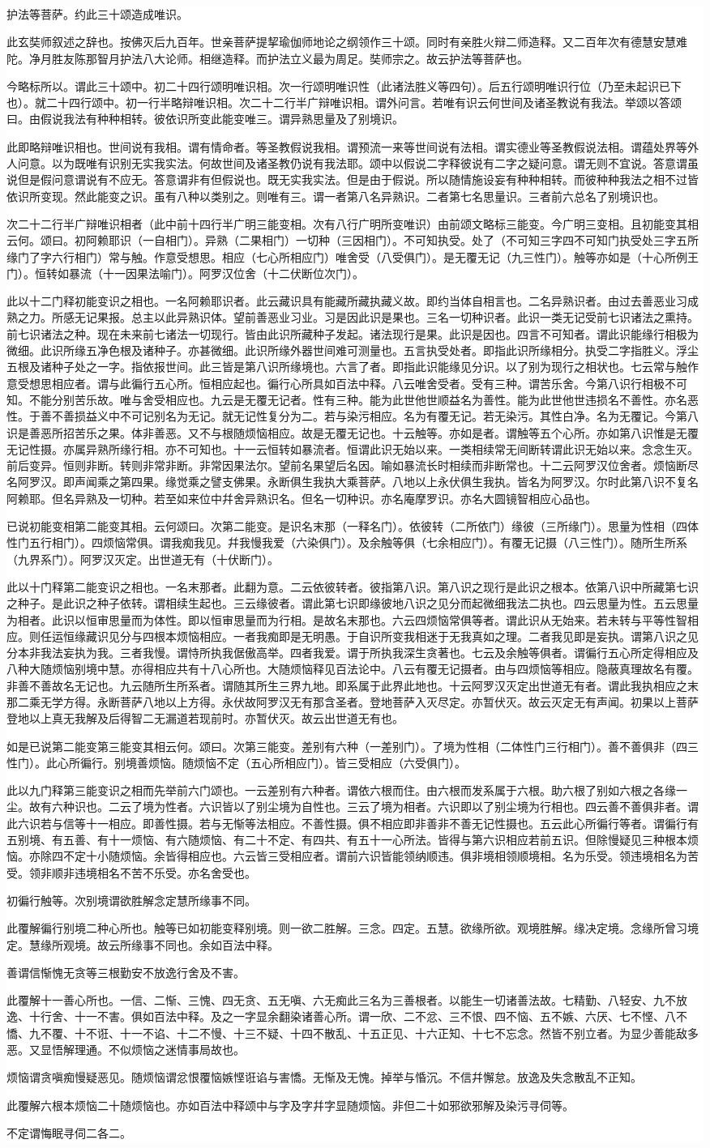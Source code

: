 护法等菩萨。约此三十颂造成唯识。  

此玄奘师叙述之辞也。按佛灭后九百年。世亲菩萨提挈瑜伽师地论之纲领作三十颂。同时有亲胜火辩二师造释。又二百年次有德慧安慧难陀。净月胜友陈那智月护法八大论师。相继造释。而护法立义最为周足。奘师宗之。故云护法等菩萨也。  

今略标所以。谓此三十颂中。初二十四行颂明唯识相。次一行颂明唯识性（此诸法胜义等四句）。后五行颂明唯识行位（乃至未起识已下也）。就二十四行颂中。初一行半略辩唯识相。次二十二行半广辩唯识相。谓外问言。若唯有识云何世间及诸圣教说有我法。举颂以答颂曰。由假说我法有种种相转。彼依识所变此能变唯三。谓异熟思量及了别境识。  

此即略辩唯识相也。世间说有我相。谓有情命者。等圣教假说我相。谓预流一来等世间说有法相。谓实德业等圣教假说法相。谓蕴处界等外人问意。以为既唯有识别无实我实法。何故世间及诸圣教仍说有我法耶。颂中以假说二字释彼说有二字之疑问意。谓无则不宜说。答意谓虽说但是假问意谓说有不应无。答意谓非有但假说也。既无实我实法。但是由于假说。所以随情施设妄有种种相转。而彼种种我法之相不过皆依识所变现。然此能变之识。虽有八种以类别之。则唯有三。谓一者第八名异熟识。二者第七名思量识。三者前六总名了别境识也。  

次二十二行半广辩唯识相者（此中前十四行半广明三能变相。次有八行广明所变唯识）由前颂文略标三能变。今广明三变相。且初能变其相云何。颂曰。初阿赖耶识（一自相门）。异熟（二果相门）一切种（三因相门）。不可知执受。处了（不可知三字四不可知门执受处三字五所缘门了字六行相门）常与触。作意受想思。相应（七心所相应门）唯舍受（八受俱门）。是无覆无记（九三性门）。触等亦如是（十心所例王门）。恒转如暴流（十一因果法喻门）。阿罗汉位舍（十二伏断位次门）。  

此以十二门释初能变识之相也。一名阿赖耶识者。此云藏识具有能藏所藏执藏义故。即约当体自相言也。二名异熟识者。由过去善恶业习成熟之力。所感无记果报。总主以此异熟识体。望前善恶业习业。习是因此识是果也。三名一切种识者。此识一类无记受前七识诸法之熏持。前七识诸法之种。现在未来前七诸法一切现行。皆由此识所藏种子发起。诸法现行是果。此识是因也。四言不可知者。谓此识能缘行相极为微细。此识所缘五净色根及诸种子。亦甚微细。此识所缘外器世间难可测量也。五言执受处者。即指此识所缘相分。执受二字指胜义。浮尘五根及诸种子处之一字。指依报世间。此三皆是第八识所缘境也。六言了者。即指此识能缘见分识。以了别为现行之相状也。七云常与触作意受想思相应者。谓与此徧行五心所。恒相应起也。徧行心所具如百法中释。八云唯舍受者。受有三种。谓苦乐舍。今第八识行相极不可知。不能分别苦乐故。唯与舍受相应也。九云是无覆无记者。性有三种。能为此世他世顺益名为善性。能为此世他世违损名不善性。亦名恶性。于善不善损益义中不可记别名为无记。就无记性复分为二。若与染污相应。名为有覆无记。若无染污。其性白净。名为无覆记。今第八识是善恶所招苦乐之果。体非善恶。又不与根随烦恼相应。故是无覆无记也。十云触等。亦如是者。谓触等五个心所。亦如第八识惟是无覆无记性摄。亦属异熟所缘行相。亦不可知也。十一云恒转如暴流者。恒谓此识无始以来。一类相续常无间断转谓此识无始以来。念念生灭。前后变异。恒则非断。转则非常非断。非常因果法尔。望前名果望后名因。喻如暴流长时相续而非断常也。十二云阿罗汉位舍者。烦恼断尽名阿罗汉。即声闻乘之第四果。缘觉乘之譬支佛果。永断俱生我执大乘菩萨。八地以上永伏俱生我执。皆名为阿罗汉。尔时此第八识不复名阿赖耶。但名异熟及一切种。若至如来位中幷舍异熟识名。但名一切种识。亦名庵摩罗识。亦名大圆镜智相应心品也。  

已说初能变相第二能变其相。云何颂曰。次第二能变。是识名末那（一释名门）。依彼转（二所依门）缘彼（三所缘门）。思量为性相（四体性门五行相门）。四烦恼常俱。谓我痴我见。幷我慢我爱（六染俱门）。及余触等俱（七余相应门）。有覆无记摄（八三性门）。随所生所系（九界系门）。阿罗汉灭定。出世道无有（十伏断门）。  

此以十门释第二能变识之相也。一名末那者。此翻为意。二云依彼转者。彼指第八识。第八识之现行是此识之根本。依第八识中所藏第七识之种子。是此识之种子依转。谓相续生起也。三云缘彼者。谓此第七识即缘彼地八识之见分而起微细我法二执也。四云思量为性。五云思量为相者。此识以恒审思量而为体性。即以恒审思量而为行相。是故名末那也。六云四烦恼常俱等者。谓此识从无始来。若未转与平等性智相应。则任运恒缘藏识见分与四根本烦恼相应。一者我痴即是无明愚。于自识所变我相迷于无我真如之理。二者我见即是妄执。谓第八识之见分本非我法妄执为我。三者我慢。谓恃所执我倨傲高举。四者我爱。谓于所执我深生贪著也。七云及余触等俱者。谓徧行五心所定得相应及八种大随烦恼别境中慧。亦得相应共有十八心所也。大随烦恼释见百法论中。八云有覆无记摄者。由与四烦恼等相应。隐蔽真理故名有覆。非善不善故名无记也。九云随所生所系者。谓随其所生三界九地。即系属于此界此地也。十云阿罗汉灭定出世道无有者。谓此我执相应之末那二乘无学方得。永断菩萨八地以上方得。永伏故阿罗汉无有那含圣者。登地菩萨入灭尽定。亦暂伏灭。故云灭定无有声闻。初果以上菩萨登地以上真无我解及后得智二无漏道若现前时。亦暂伏灭。故云出世道无有也。  

如是已说第二能变第三能变其相云何。颂曰。次第三能变。差别有六种（一差别门）。了境为性相（二体性门三行相门）。善不善俱非（四三性门）。此心所徧行。别境善烦恼。随烦恼不定（五心所相应门）。皆三受相应（六受俱门）。  

此以九门释第三能变识之相而先举前六门颂也。一云差别有六种者。谓依六根而住。由六根而发系属于六根。助六根了别如六根之各缘一尘。故有六种识也。二云了境为性者。六识皆以了别尘境为自性也。三云了境为相者。六识即以了别尘境为行相也。四云善不善俱非者。谓此六识若与信等十一相应。即善性摄。若与无惭等法相应。不善性摄。俱不相应即非善非不善无记性摄也。五云此心所徧行等者。谓徧行有五别境、有五善、有十一烦恼、有六随烦恼、有二十不定、有四共、有五十一心所法。皆得与第六识相应若前五识。但除慢疑见三种根本烦恼。亦除四不定十小随烦恼。余皆得相应也。六云皆三受相应者。谓前六识皆能领纳顺违。俱非境相领顺境相。名为乐受。领违境相名为苦受。领非顺非违境相名不苦不乐受。亦名舍受也。  

初徧行触等。次别境谓欲胜解念定慧所缘事不同。  

此覆解徧行别境二种心所也。触等已如初能变释别境。则一欲二胜解。三念。四定。五慧。欲缘所欲。观境胜解。缘决定境。念缘所曾习境定。慧缘所观境。故云所缘事不同也。余如百法中释。  

善谓信惭愧无贪等三根勤安不放逸行舍及不害。  

此覆解十一善心所也。一信、二惭、三愧、四无贪、五无嗔、六无痴此三名为三善根者。以能生一切诸善法故。七精勤、八轻安、九不放逸、十行舍、十一不害。俱如百法中释。及之一字显余翻染诸善心所。谓一欣、二不忿、三不恨、四不恼、五不嫉、六厌、七不悭、八不憍、九不覆、十不诳、十一不谄、十二不慢、十三不疑、十四不散乱、十五正见、十六正知、十七不忘念。然皆不别立者。为显少善能敌多恶。又显悟解理通。不似烦恼之迷情事局故也。  

烦恼谓贪嗔痴慢疑恶见。随烦恼谓忿恨覆恼嫉悭诳谄与害憍。无惭及无愧。掉举与惛沉。不信幷懈怠。放逸及失念散乱不正知。  

此覆解六根本烦恼二十随烦恼也。亦如百法中释颂中与字及字幷字显随烦恼。非但二十如邪欲邪解及染污寻伺等。  

不定谓悔眠寻伺二各二。  
